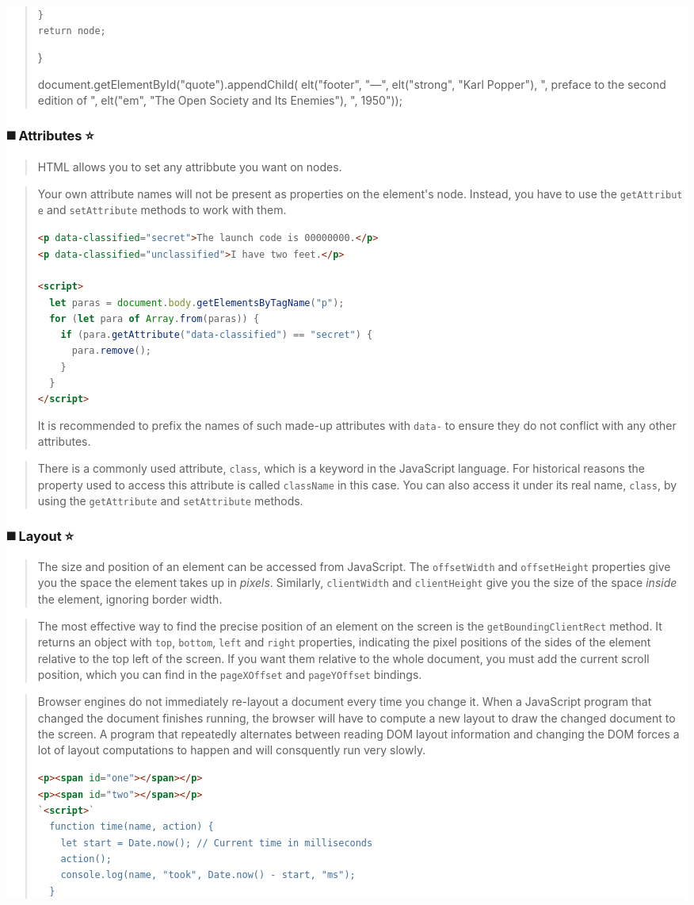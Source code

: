 >     }
>     return node;
>   }
> 
>   document.getElementById("quote").appendChild(
>     elt("footer", "—",
>         elt("strong", "Karl Popper"),
>         ", preface to the second edition of ",
>         elt("em", "The Open Society and Its Enemies"),
>         ", 1950"));
> </script>
> ```

### ◼️ Attributes ⭐

> HTML allows you to set any attribbute you want on nodes.

> Your own attribute names will not be present as properties on the element's node. Instead, you have to use the `getAttribute` and `setAttribute` methods to work with them.
> ```html
> <p data-classified="secret">The launch code is 00000000.</p>
> <p data-classified="unclassified">I have two feet.</p>
> 
> <script>
>   let paras = document.body.getElementsByTagName("p");
>   for (let para of Array.from(paras)) {
>     if (para.getAttribute("data-classified") == "secret") {
>       para.remove();
>     }
>   }
> </script>
> ```
> It is recommended to prefix the names of such made-up attributes with `data-` to ensure they do not conflict with any other attributes.

> There is a commonly used attribute, `class`, which is a keyword in the JavaScript language. For historical reasons the property used to access this attribute is called `className` in this case. You can also access it under its real name, `class`, by using the `getAttribute` and `setAttribute` methods.

### ◼️ Layout ⭐

> The size and position of an element can be accessed from JavaScript. The `offsetWidth` and `offsetHeight` properties give you the space the element takes up in *pixels*. Similarly, `clientWidth` and `clientHeight` give you the size of the space *inside* the element, ignoring border width.

> The most effective way to find the precise position of an element on the screen is the `getBoundingClientRect` method. It returns an object with `top`, `bottom`, `left` and `right` properties, indicating the pixel positions of the sides of the element relative to the top left of the screen. If you want them relative to the whole document, you must add the current scroll position, which you can find in the `pageXOffset` and `pageYOffset` bindings.

> Browser engines do not immediately re-layout a document every time you change it. When a JavaScript program that changed the document finishes running, the browser will have to compute a new layout to draw the changed document to the screen. A program that repeatedly alternates between reading DOM layout information and changing the DOM forces a lot of layout computations to happen and will consquently run very slowly.
> ```html
> <p><span id="one"></span></p>
> <p><span id="two"></span></p>
> `<script>`
>   function time(name, action) {
>     let start = Date.now(); // Current time in milliseconds
>     action();
>     console.log(name, "took", Date.now() - start, "ms");
>   }